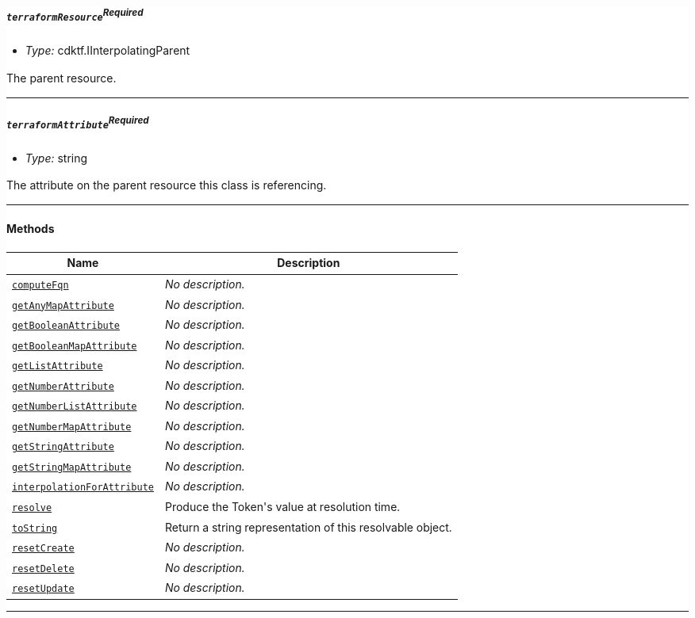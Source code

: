 
##### `terraformResource`<sup>Required</sup> <a name="terraformResource" id="rhizo-co-terraform-provider-oci.cloudGuardCloudGuardConfiguration.CloudGuardCloudGuardConfigurationTimeoutsOutputReference.Initializer.parameter.terraformResource"></a>

- *Type:* cdktf.IInterpolatingParent

The parent resource.

---

##### `terraformAttribute`<sup>Required</sup> <a name="terraformAttribute" id="rhizo-co-terraform-provider-oci.cloudGuardCloudGuardConfiguration.CloudGuardCloudGuardConfigurationTimeoutsOutputReference.Initializer.parameter.terraformAttribute"></a>

- *Type:* string

The attribute on the parent resource this class is referencing.

---

#### Methods <a name="Methods" id="Methods"></a>

| **Name** | **Description** |
| --- | --- |
| <code><a href="#rhizo-co-terraform-provider-oci.cloudGuardCloudGuardConfiguration.CloudGuardCloudGuardConfigurationTimeoutsOutputReference.computeFqn">computeFqn</a></code> | *No description.* |
| <code><a href="#rhizo-co-terraform-provider-oci.cloudGuardCloudGuardConfiguration.CloudGuardCloudGuardConfigurationTimeoutsOutputReference.getAnyMapAttribute">getAnyMapAttribute</a></code> | *No description.* |
| <code><a href="#rhizo-co-terraform-provider-oci.cloudGuardCloudGuardConfiguration.CloudGuardCloudGuardConfigurationTimeoutsOutputReference.getBooleanAttribute">getBooleanAttribute</a></code> | *No description.* |
| <code><a href="#rhizo-co-terraform-provider-oci.cloudGuardCloudGuardConfiguration.CloudGuardCloudGuardConfigurationTimeoutsOutputReference.getBooleanMapAttribute">getBooleanMapAttribute</a></code> | *No description.* |
| <code><a href="#rhizo-co-terraform-provider-oci.cloudGuardCloudGuardConfiguration.CloudGuardCloudGuardConfigurationTimeoutsOutputReference.getListAttribute">getListAttribute</a></code> | *No description.* |
| <code><a href="#rhizo-co-terraform-provider-oci.cloudGuardCloudGuardConfiguration.CloudGuardCloudGuardConfigurationTimeoutsOutputReference.getNumberAttribute">getNumberAttribute</a></code> | *No description.* |
| <code><a href="#rhizo-co-terraform-provider-oci.cloudGuardCloudGuardConfiguration.CloudGuardCloudGuardConfigurationTimeoutsOutputReference.getNumberListAttribute">getNumberListAttribute</a></code> | *No description.* |
| <code><a href="#rhizo-co-terraform-provider-oci.cloudGuardCloudGuardConfiguration.CloudGuardCloudGuardConfigurationTimeoutsOutputReference.getNumberMapAttribute">getNumberMapAttribute</a></code> | *No description.* |
| <code><a href="#rhizo-co-terraform-provider-oci.cloudGuardCloudGuardConfiguration.CloudGuardCloudGuardConfigurationTimeoutsOutputReference.getStringAttribute">getStringAttribute</a></code> | *No description.* |
| <code><a href="#rhizo-co-terraform-provider-oci.cloudGuardCloudGuardConfiguration.CloudGuardCloudGuardConfigurationTimeoutsOutputReference.getStringMapAttribute">getStringMapAttribute</a></code> | *No description.* |
| <code><a href="#rhizo-co-terraform-provider-oci.cloudGuardCloudGuardConfiguration.CloudGuardCloudGuardConfigurationTimeoutsOutputReference.interpolationForAttribute">interpolationForAttribute</a></code> | *No description.* |
| <code><a href="#rhizo-co-terraform-provider-oci.cloudGuardCloudGuardConfiguration.CloudGuardCloudGuardConfigurationTimeoutsOutputReference.resolve">resolve</a></code> | Produce the Token's value at resolution time. |
| <code><a href="#rhizo-co-terraform-provider-oci.cloudGuardCloudGuardConfiguration.CloudGuardCloudGuardConfigurationTimeoutsOutputReference.toString">toString</a></code> | Return a string representation of this resolvable object. |
| <code><a href="#rhizo-co-terraform-provider-oci.cloudGuardCloudGuardConfiguration.CloudGuardCloudGuardConfigurationTimeoutsOutputReference.resetCreate">resetCreate</a></code> | *No description.* |
| <code><a href="#rhizo-co-terraform-provider-oci.cloudGuardCloudGuardConfiguration.CloudGuardCloudGuardConfigurationTimeoutsOutputReference.resetDelete">resetDelete</a></code> | *No description.* |
| <code><a href="#rhizo-co-terraform-provider-oci.cloudGuardCloudGuardConfiguration.CloudGuardCloudGuardConfigurationTimeoutsOutputReference.resetUpdate">resetUpdate</a></code> | *No description.* |

---